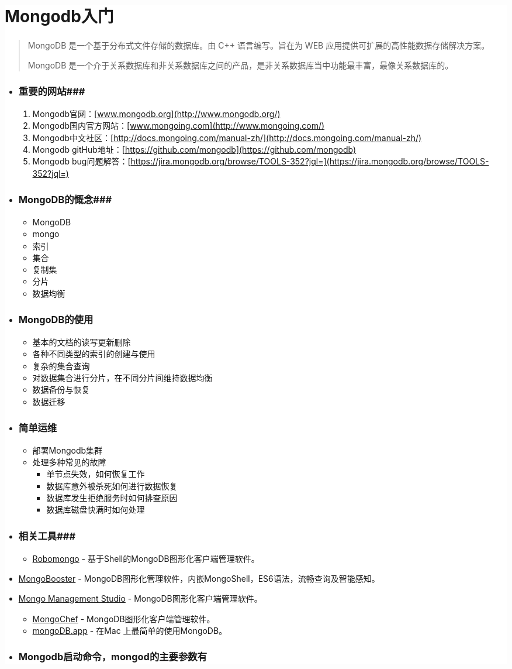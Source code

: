 # Mongodb入门

> MongoDB 是一个基于分布式文件存储的数据库。由 C++ 语言编写。旨在为 WEB 应用提供可扩展的高性能数据存储解决方案。
>
> MongoDB 是一个介于关系数据库和非关系数据库之间的产品，是非关系数据库当中功能最丰富，最像关系数据库的。



- ### 重要的网站###

  1. Mongodb官网：[www.mongodb.org](http://www.mongodb.org/)
  2. Mongodb国内官方网站：[www.mongoing.com](http://www.mongoing.com/)
  3. Mongodb中文社区：[http://docs.mongoing.com/manual-zh/](http://docs.mongoing.com/manual-zh/)
  4. Mongodb gitHub地址：[https://github.com/mongodb](https://github.com/mongodb)
  5. Mongodb bug问题解答：[https://jira.mongodb.org/browse/TOOLS-352?jql=](https://jira.mongodb.org/browse/TOOLS-352?jql=)


- ### MongoDB的慨念###

  - MongoDB
  - mongo
  - 索引
  - 集合
  - 复制集
  - 分片
  - 数据均衡

- ### MongoDB的使用

  - 基本的文档的读写更新删除
  - 各种不同类型的索引的创建与使用
  - 复杂的集合查询
  - 对数据集合进行分片，在不同分片间维持数据均衡
  - 数据备份与恢复
  - 数据迁移

- ### 简单运维

  - 部署Mongodb集群
  - 处理多种常见的故障
    - 单节点失效，如何恢复工作
    - 数据库意外被杀死如何进行数据恢复
    - 数据库发生拒绝服务时如何排查原因
    - 数据库磁盘快满时如何处理

- ### 相关工具###

  - [Robomongo](https://robomongo.org/) - 基于Shell的MongoDB图形化客户端管理软件。


-   [MongoBooster](http://www.mongobooster.com/) - MongoDB图形化管理软件，内嵌MongoShell，ES6语法，流畅查询及智能感知。
-   [Mongo Management Studio](http://www.litixsoft.de/english/mms/) - MongoDB图形化客户端管理软件。
    - [MongoChef](http://3t.io/mongochef) - MongoDB图形化客户端管理软件。
    - [mongoDB.app](https://gcollazo.github.io/mongodbapp/) - 在Mac 上最简单的使用MongoDB。

-   ### Mongodb启动命令，mongod的主要参数有
